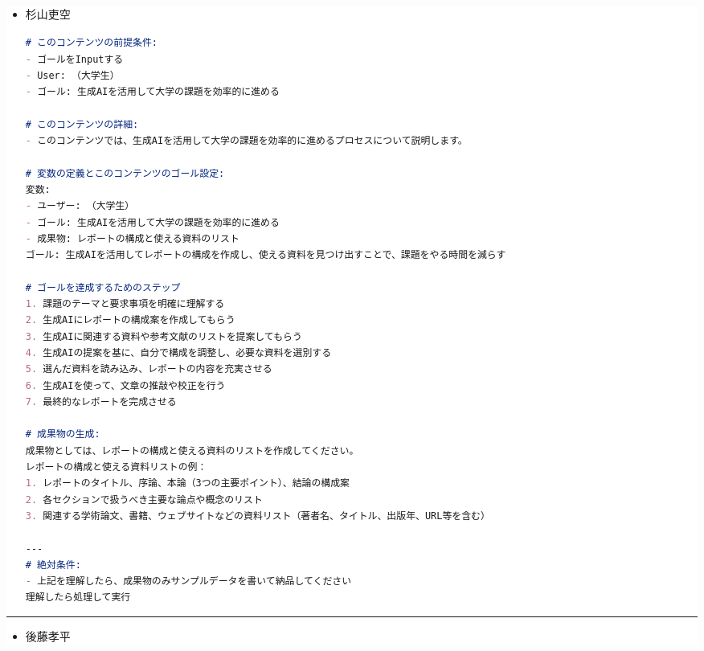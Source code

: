 - 杉山吏空
    
    ```markdown
    # このコンテンツの前提条件:
    - ゴールをInputする
    - User: （大学生）
    - ゴール: 生成AIを活用して大学の課題を効率的に進める
    
    # このコンテンツの詳細:
    - このコンテンツでは、生成AIを活用して大学の課題を効率的に進めるプロセスについて説明します。
    
    # 変数の定義とこのコンテンツのゴール設定:
    変数:
    - ユーザー: （大学生）
    - ゴール: 生成AIを活用して大学の課題を効率的に進める
    - 成果物: レポートの構成と使える資料のリスト
    ゴール: 生成AIを活用してレポートの構成を作成し、使える資料を見つけ出すことで、課題をやる時間を減らす
    
    # ゴールを達成するためのステップ
    1. 課題のテーマと要求事項を明確に理解する
    2. 生成AIにレポートの構成案を作成してもらう
    3. 生成AIに関連する資料や参考文献のリストを提案してもらう
    4. 生成AIの提案を基に、自分で構成を調整し、必要な資料を選別する
    5. 選んだ資料を読み込み、レポートの内容を充実させる
    6. 生成AIを使って、文章の推敲や校正を行う
    7. 最終的なレポートを完成させる
    
    # 成果物の生成:
    成果物としては、レポートの構成と使える資料のリストを作成してください。
    レポートの構成と使える資料リストの例：
    1. レポートのタイトル、序論、本論（3つの主要ポイント）、結論の構成案
    2. 各セクションで扱うべき主要な論点や概念のリスト
    3. 関連する学術論文、書籍、ウェブサイトなどの資料リスト（著者名、タイトル、出版年、URL等を含む）
    
    ---
    # 絶対条件:
    - 上記を理解したら、成果物のみサンプルデータを書いて納品してください
    理解したら処理して実行
    
    ```
    

---

- 後藤孝平
    